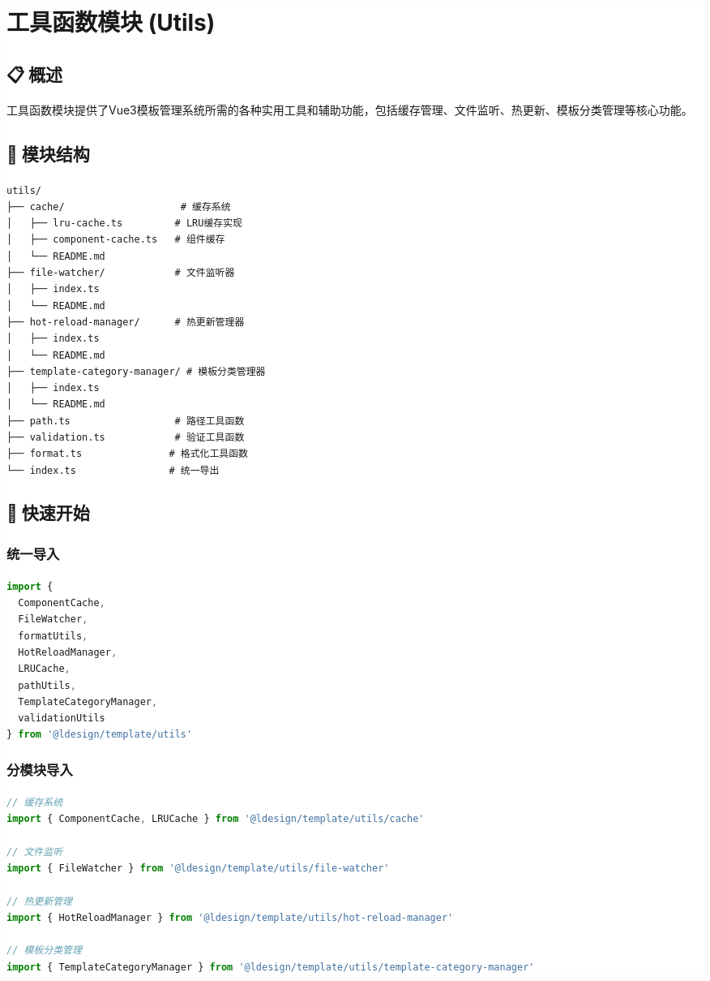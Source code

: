 # 工具函数模块 (Utils)

## 📋 概述

工具函数模块提供了Vue3模板管理系统所需的各种实用工具和辅助功能，包括缓存管理、文件监听、热更新、模板分类管理等核心功能。

## 📁 模块结构

```
utils/
├── cache/                    # 缓存系统
│   ├── lru-cache.ts         # LRU缓存实现
│   ├── component-cache.ts   # 组件缓存
│   └── README.md
├── file-watcher/            # 文件监听器
│   ├── index.ts
│   └── README.md
├── hot-reload-manager/      # 热更新管理器
│   ├── index.ts
│   └── README.md
├── template-category-manager/ # 模板分类管理器
│   ├── index.ts
│   └── README.md
├── path.ts                  # 路径工具函数
├── validation.ts            # 验证工具函数
├── format.ts               # 格式化工具函数
└── index.ts                # 统一导出
```

## 🚀 快速开始

### 统一导入

```typescript
import {
  ComponentCache,
  FileWatcher,
  formatUtils,
  HotReloadManager,
  LRUCache,
  pathUtils,
  TemplateCategoryManager,
  validationUtils
} from '@ldesign/template/utils'
```

### 分模块导入

```typescript
// 缓存系统
import { ComponentCache, LRUCache } from '@ldesign/template/utils/cache'

// 文件监听
import { FileWatcher } from '@ldesign/template/utils/file-watcher'

// 热更新管理
import { HotReloadManager } from '@ldesign/template/utils/hot-reload-manager'

// 模板分类管理
import { TemplateCategoryManager } from '@ldesign/template/utils/template-category-manager'
```
